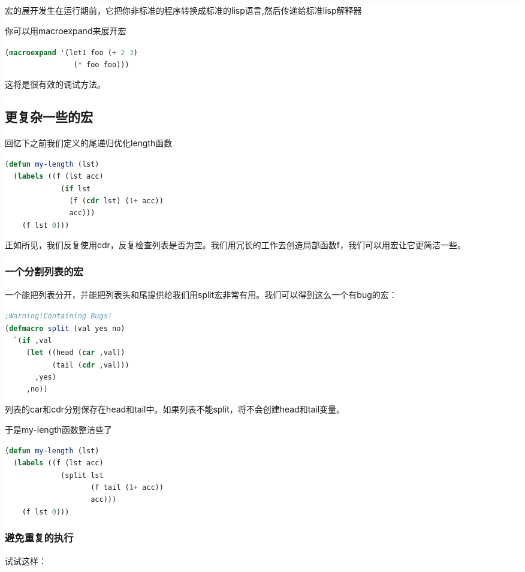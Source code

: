 宏的展开发生在运行期前，它把你非标准的程序转换成标准的lisp语言,然后传递给标准lisp解释器

你可以用macroexpand来展开宏

```cl
(macroexpand '(let1 foo (+ 2 3)
                (* foo foo)))
```

这将是很有效的调试方法。

## 更复杂一些的宏

回忆下之前我们定义的尾递归优化length函数

```cl
(defun my-length (lst)
  (labels ((f (lst acc)
             (if lst
               (f (cdr lst) (1+ acc))
               acc)))
    (f lst 0)))
```

正如所见，我们反复使用cdr，反复检查列表是否为空。我们用冗长的工作去创造局部函数f，我们可以用宏让它更简洁一些。

### 一个分割列表的宏

一个能把列表分开，并能把列表头和尾提供给我们用split宏非常有用。我们可以得到这么一个有bug的宏：

```cl
;Warning!Containing Bugs!
(defmacro split (val yes no)
  `(if ,val
     (let ((head (car ,val))
           (tail (cdr ,val)))
       ,yes)
     ,no))
```

列表的car和cdr分别保存在head和tail中。如果列表不能split，将不会创建head和tail变量。

于是my-length函数整洁些了

```cl
(defun my-length (lst)
  (labels ((f (lst acc)
             (split lst
                    (f tail (1+ acc))
                    acc)))
    (f lst 0)))
```

### 避免重复的执行

试试这样：
